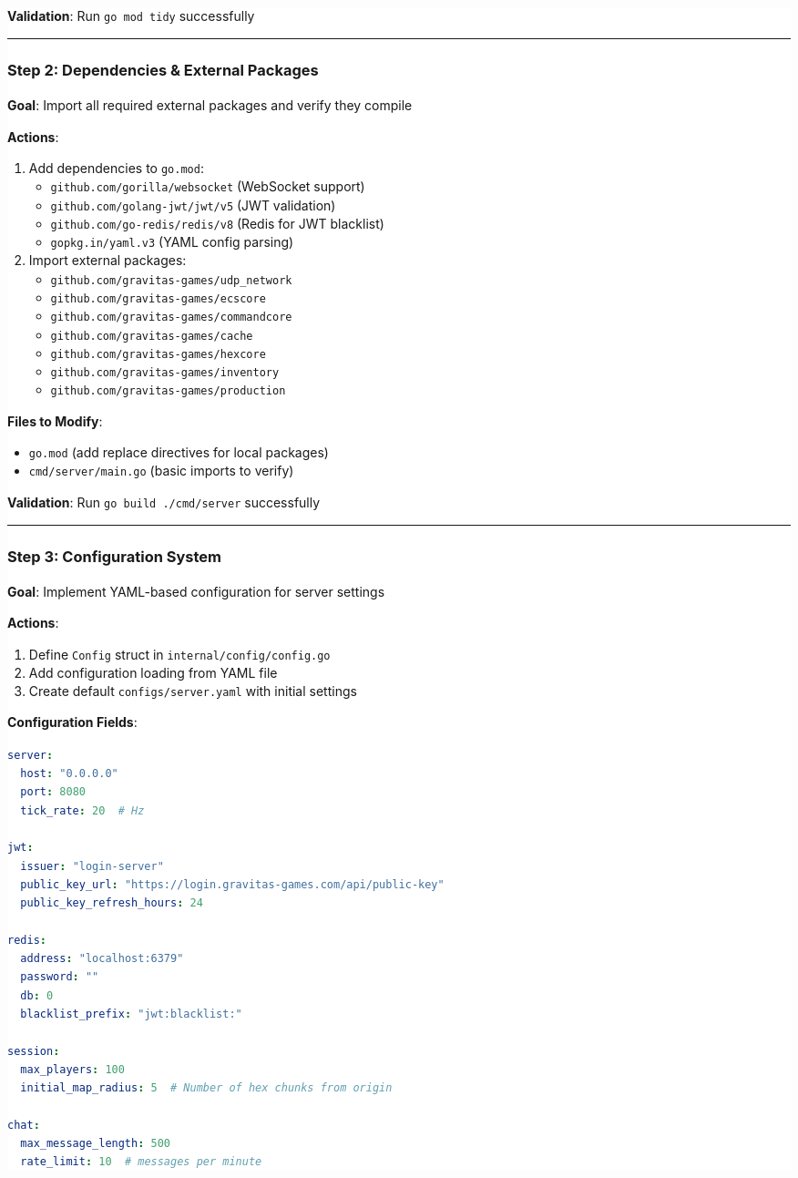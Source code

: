 **Validation**: Run `go mod tidy` successfully

---

### Step 2: Dependencies & External Packages

**Goal**: Import all required external packages and verify they compile

**Actions**:
1. Add dependencies to `go.mod`:
   - `github.com/gorilla/websocket` (WebSocket support)
   - `github.com/golang-jwt/jwt/v5` (JWT validation)
   - `github.com/go-redis/redis/v8` (Redis for JWT blacklist)
   - `gopkg.in/yaml.v3` (YAML config parsing)
2. Import external packages:
   - `github.com/gravitas-games/udp_network`
   - `github.com/gravitas-games/ecscore`
   - `github.com/gravitas-games/commandcore`
   - `github.com/gravitas-games/cache`
   - `github.com/gravitas-games/hexcore`
   - `github.com/gravitas-games/inventory`
   - `github.com/gravitas-games/production`

**Files to Modify**:
- `go.mod` (add replace directives for local packages)
- `cmd/server/main.go` (basic imports to verify)

**Validation**: Run `go build ./cmd/server` successfully

---

### Step 3: Configuration System

**Goal**: Implement YAML-based configuration for server settings

**Actions**:
1. Define `Config` struct in `internal/config/config.go`
2. Add configuration loading from YAML file
3. Create default `configs/server.yaml` with initial settings

**Configuration Fields**:
```yaml
server:
  host: "0.0.0.0"
  port: 8080
  tick_rate: 20  # Hz

jwt:
  issuer: "login-server"
  public_key_url: "https://login.gravitas-games.com/api/public-key"
  public_key_refresh_hours: 24

redis:
  address: "localhost:6379"
  password: ""
  db: 0
  blacklist_prefix: "jwt:blacklist:"

session:
  max_players: 100
  initial_map_radius: 5  # Number of hex chunks from origin

chat:
  max_message_length: 500
  rate_limit: 10  # messages per minute
```
